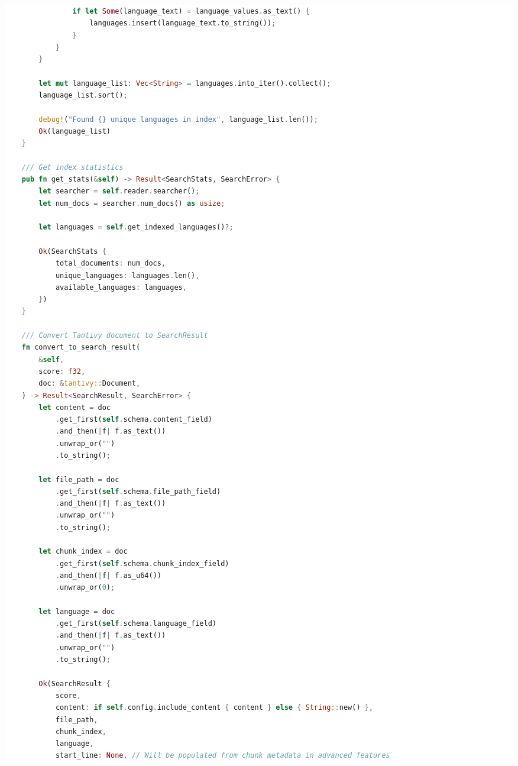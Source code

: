 ```rust
                if let Some(language_text) = language_values.as_text() {
                    languages.insert(language_text.to_string());
                }
            }
        }
        
        let mut language_list: Vec<String> = languages.into_iter().collect();
        language_list.sort();
        
        debug!("Found {} unique languages in index", language_list.len());
        Ok(language_list)
    }
    
    /// Get index statistics
    pub fn get_stats(&self) -> Result<SearchStats, SearchError> {
        let searcher = self.reader.searcher();
        let num_docs = searcher.num_docs() as usize;
        
        let languages = self.get_indexed_languages()?;
        
        Ok(SearchStats {
            total_documents: num_docs,
            unique_languages: languages.len(),
            available_languages: languages,
        })
    }
    
    /// Convert Tantivy document to SearchResult
    fn convert_to_search_result(
        &self,
        score: f32,
        doc: &tantivy::Document,
    ) -> Result<SearchResult, SearchError> {
        let content = doc
            .get_first(self.schema.content_field)
            .and_then(|f| f.as_text())
            .unwrap_or("")
            .to_string();
        
        let file_path = doc
            .get_first(self.schema.file_path_field)
            .and_then(|f| f.as_text())
            .unwrap_or("")
            .to_string();
        
        let chunk_index = doc
            .get_first(self.schema.chunk_index_field)
            .and_then(|f| f.as_u64())
            .unwrap_or(0);
        
        let language = doc
            .get_first(self.schema.language_field)
            .and_then(|f| f.as_text())
            .unwrap_or("")
            .to_string();
        
        Ok(SearchResult {
            score,
            content: if self.config.include_content { content } else { String::new() },
            file_path,
            chunk_index,
            language,
            start_line: None, // Will be populated from chunk metadata in advanced features
```